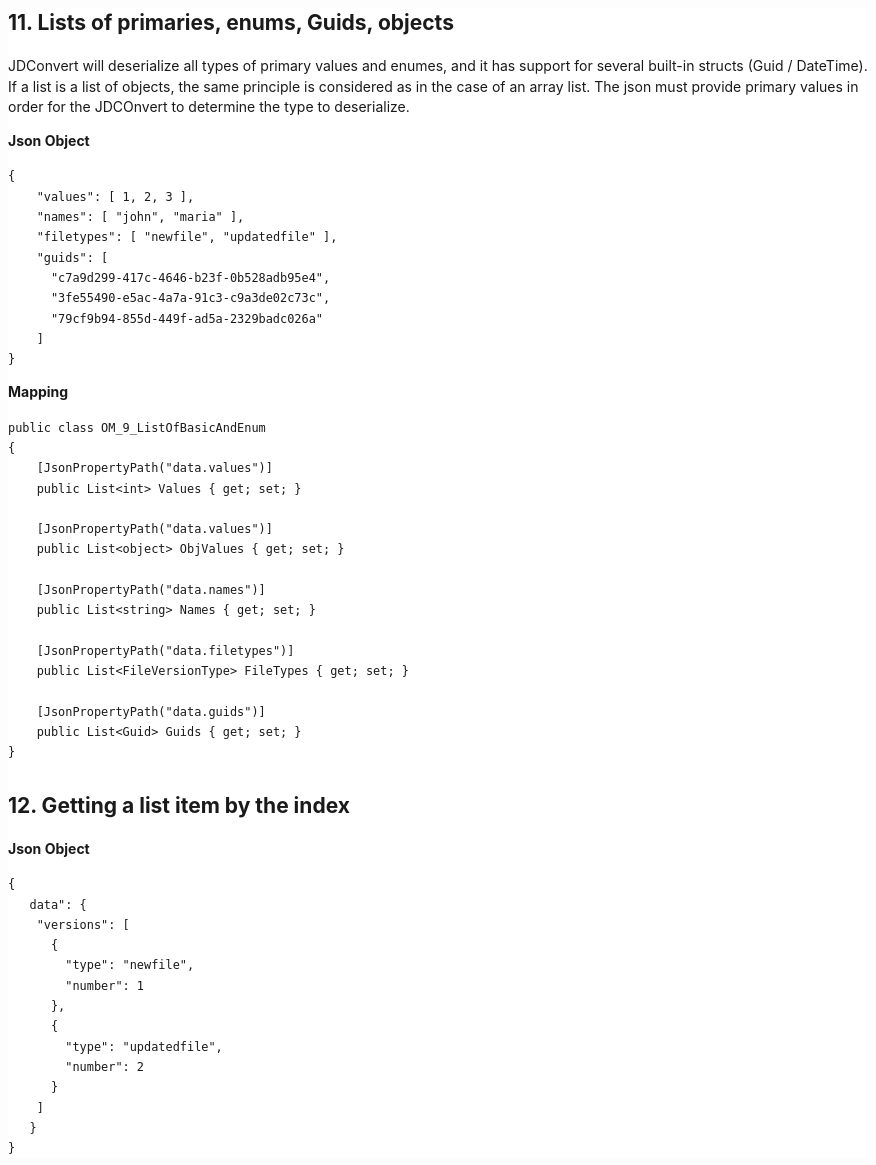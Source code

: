 <h2>11. Lists of primaries, enums, Guids, objects</h2>


JDConvert will deserialize all types of primary values and enumes, and it has support for several built-in structs (Guid / DateTime). If a list is a list of objects, the same principle is considered as in the case of an array list. The json must provide primary values in order for the JDCOnvert to determine the type to deserialize.

**Json Object**

```
{
    "values": [ 1, 2, 3 ],
    "names": [ "john", "maria" ],
    "filetypes": [ "newfile", "updatedfile" ],
    "guids": [
      "c7a9d299-417c-4646-b23f-0b528adb95e4",
      "3fe55490-e5ac-4a7a-91c3-c9a3de02c73c",
      "79cf9b94-855d-449f-ad5a-2329badc026a"
    ]
}
```
**Mapping**

```
public class OM_9_ListOfBasicAndEnum
{
    [JsonPropertyPath("data.values")]
    public List<int> Values { get; set; }

    [JsonPropertyPath("data.values")]
    public List<object> ObjValues { get; set; }

    [JsonPropertyPath("data.names")]
    public List<string> Names { get; set; }

    [JsonPropertyPath("data.filetypes")]
    public List<FileVersionType> FileTypes { get; set; }

    [JsonPropertyPath("data.guids")]
    public List<Guid> Guids { get; set; }
}
```

<h2>12. Getting a list item by the index</h2>

**Json Object**


```
{
   data": {
    "versions": [
      {
        "type": "newfile",
        "number": 1
      },
      {
        "type": "updatedfile",
        "number": 2
      }
    ]
   }
}
```
